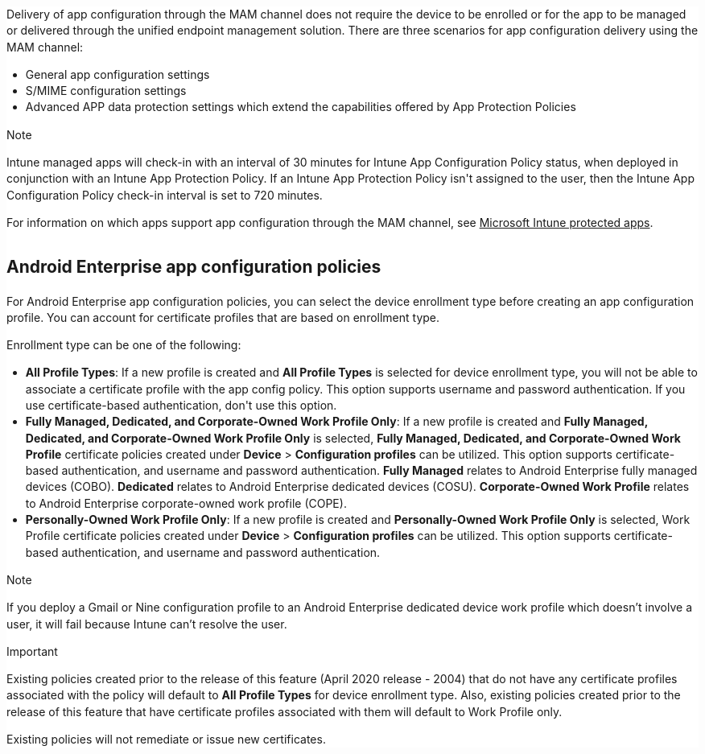 Delivery of app configuration through the MAM channel does not require the device to be enrolled or for the app to be managed or delivered through the unified endpoint management solution. There are three scenarios for app configuration delivery using the MAM channel:

- General app configuration settings
- S/MIME configuration settings
- Advanced APP data protection settings which extend the capabilities offered by App Protection Policies

> [!NOTE]
> Intune managed apps will check-in with an interval of 30 minutes for Intune App Configuration Policy status, when deployed in conjunction with an Intune App Protection Policy. If an Intune App Protection Policy isn't assigned to the user, then the Intune App Configuration Policy check-in interval is set to 720 minutes.

For information on which apps support app configuration through the MAM channel, see [Microsoft Intune protected apps](apps-supported-intune-apps.md).

## Android Enterprise app configuration policies

For Android Enterprise app configuration policies, you can select the device enrollment type before creating an app configuration profile. You can account for certificate profiles that are based on enrollment type.

Enrollment type can be one of the following:

- **All Profile Types**: If a new profile is created and **All Profile Types** is selected for device enrollment type, you will not be able to associate a certificate profile with the app config policy. This option supports username and password authentication. If you use certificate-based authentication, don't use this option.
- **Fully Managed, Dedicated, and Corporate-Owned Work Profile Only**: If a new profile is created and **Fully Managed, Dedicated, and Corporate-Owned Work Profile Only** is selected, **Fully Managed, Dedicated, and Corporate-Owned Work Profile** certificate policies created under **Device** > **Configuration profiles** can be utilized. This option supports certificate-based authentication, and username and password authentication. **Fully Managed** relates to Android Enterprise fully managed devices (COBO). **Dedicated** relates to Android Enterprise dedicated devices (COSU). **Corporate-Owned Work Profile** relates to Android Enterprise corporate-owned work profile (COPE).
- **Personally-Owned Work Profile Only**: If a new profile is created and **Personally-Owned Work Profile Only** is selected, Work Profile certificate policies created under **Device** > **Configuration profiles** can be utilized. This option supports certificate-based authentication, and username and password authentication.

> [!NOTE]
> If you deploy a Gmail or Nine configuration profile to an Android Enterprise dedicated device work profile which doesn’t involve a user, it will fail because Intune can’t resolve the user.

> [!IMPORTANT]
> Existing policies created prior to the release of this feature (April 2020 release - 2004) that do not have any certificate profiles associated with the policy will default to **All Profile Types** for device enrollment type. Also, existing policies created prior to the release of this feature that have certificate profiles associated with them will default to Work Profile only.
> 
> Existing policies will not remediate or issue new certificates.
